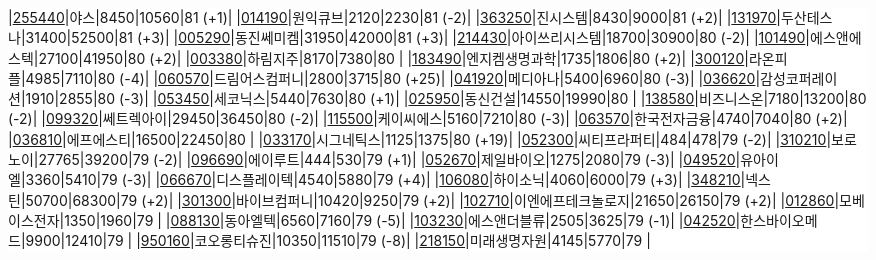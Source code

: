 |[255440](https://finance.daum.net/quotes/A255440)|야스|8450|10560|81 (+1)|
|[014190](https://finance.daum.net/quotes/A014190)|원익큐브|2120|2230|81 (-2)|
|[363250](https://finance.daum.net/quotes/A363250)|진시스템|8430|9000|81 (+2)|
|[131970](https://finance.daum.net/quotes/A131970)|두산테스나|31400|52500|81 (+3)|
|[005290](https://finance.daum.net/quotes/A005290)|동진쎄미켐|31950|42000|81 (+3)|
|[214430](https://finance.daum.net/quotes/A214430)|아이쓰리시스템|18700|30900|80 (-2)|
|[101490](https://finance.daum.net/quotes/A101490)|에스앤에스텍|27100|41950|80 (+2)|
|[003380](https://finance.daum.net/quotes/A003380)|하림지주|8170|7380|80 |
|[183490](https://finance.daum.net/quotes/A183490)|엔지켐생명과학|1735|1806|80 (+2)|
|[300120](https://finance.daum.net/quotes/A300120)|라온피플|4985|7110|80 (-4)|
|[060570](https://finance.daum.net/quotes/A060570)|드림어스컴퍼니|2800|3715|80 (+25)|
|[041920](https://finance.daum.net/quotes/A041920)|메디아나|5400|6960|80 (-3)|
|[036620](https://finance.daum.net/quotes/A036620)|감성코퍼레이션|1910|2855|80 (-3)|
|[053450](https://finance.daum.net/quotes/A053450)|세코닉스|5440|7630|80 (+1)|
|[025950](https://finance.daum.net/quotes/A025950)|동신건설|14550|19990|80 |
|[138580](https://finance.daum.net/quotes/A138580)|비즈니스온|7180|13200|80 (-2)|
|[099320](https://finance.daum.net/quotes/A099320)|쎄트렉아이|29450|36450|80 (-2)|
|[115500](https://finance.daum.net/quotes/A115500)|케이씨에스|5160|7210|80 (-3)|
|[063570](https://finance.daum.net/quotes/A063570)|한국전자금융|4740|7040|80 (+2)|
|[036810](https://finance.daum.net/quotes/A036810)|에프에스티|16500|22450|80 |
|[033170](https://finance.daum.net/quotes/A033170)|시그네틱스|1125|1375|80 (+19)|
|[052300](https://finance.daum.net/quotes/A052300)|씨티프라퍼티|484|478|79 (-2)|
|[310210](https://finance.daum.net/quotes/A310210)|보로노이|27765|39200|79 (-2)|
|[096690](https://finance.daum.net/quotes/A096690)|에이루트|444|530|79 (+1)|
|[052670](https://finance.daum.net/quotes/A052670)|제일바이오|1275|2080|79 (-3)|
|[049520](https://finance.daum.net/quotes/A049520)|유아이엘|3360|5410|79 (-3)|
|[066670](https://finance.daum.net/quotes/A066670)|디스플레이텍|4540|5880|79 (+4)|
|[106080](https://finance.daum.net/quotes/A106080)|하이소닉|4060|6000|79 (+3)|
|[348210](https://finance.daum.net/quotes/A348210)|넥스틴|50700|68300|79 (+2)|
|[301300](https://finance.daum.net/quotes/A301300)|바이브컴퍼니|10420|9250|79 (+2)|
|[102710](https://finance.daum.net/quotes/A102710)|이엔에프테크놀로지|21650|26150|79 (+2)|
|[012860](https://finance.daum.net/quotes/A012860)|모베이스전자|1350|1960|79 |
|[088130](https://finance.daum.net/quotes/A088130)|동아엘텍|6560|7160|79 (-5)|
|[103230](https://finance.daum.net/quotes/A103230)|에스앤더블류|2505|3625|79 (-1)|
|[042520](https://finance.daum.net/quotes/A042520)|한스바이오메드|9900|12410|79 |
|[950160](https://finance.daum.net/quotes/A950160)|코오롱티슈진|10350|11510|79 (-8)|
|[218150](https://finance.daum.net/quotes/A218150)|미래생명자원|4145|5770|79 |